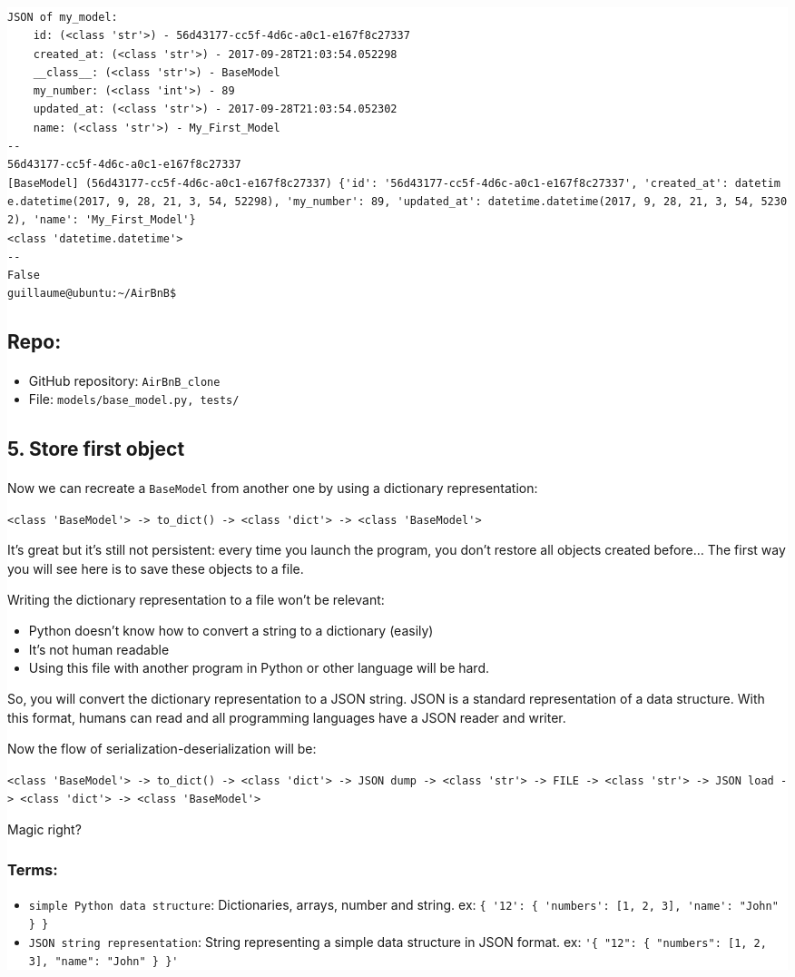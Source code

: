 ```
JSON of my_model:
    id: (<class 'str'>) - 56d43177-cc5f-4d6c-a0c1-e167f8c27337
    created_at: (<class 'str'>) - 2017-09-28T21:03:54.052298
    __class__: (<class 'str'>) - BaseModel
    my_number: (<class 'int'>) - 89
    updated_at: (<class 'str'>) - 2017-09-28T21:03:54.052302
    name: (<class 'str'>) - My_First_Model
--
56d43177-cc5f-4d6c-a0c1-e167f8c27337
[BaseModel] (56d43177-cc5f-4d6c-a0c1-e167f8c27337) {'id': '56d43177-cc5f-4d6c-a0c1-e167f8c27337', 'created_at': datetime.datetime(2017, 9, 28, 21, 3, 54, 52298), 'my_number': 89, 'updated_at': datetime.datetime(2017, 9, 28, 21, 3, 54, 52302), 'name': 'My_First_Model'}
<class 'datetime.datetime'>
--
False
guillaume@ubuntu:~/AirBnB$
```

## Repo:

- GitHub repository: `AirBnB_clone`
- File: `models/base_model.py, tests/`
 
## 5. Store first object
 
Now we can recreate a `BaseModel` from another one by using a dictionary representation:
```
<class 'BaseModel'> -> to_dict() -> <class 'dict'> -> <class 'BaseModel'>
```

It’s great but it’s still not persistent: every time you launch the program, you don’t restore all objects created before… The first way you will see here is to save these objects to a file.

Writing the dictionary representation to a file won’t be relevant:

- Python doesn’t know how to convert a string to a dictionary (easily)
- It’s not human readable
- Using this file with another program in Python or other language will be hard.

So, you will convert the dictionary representation to a JSON string. JSON is a standard representation of a data structure. With this format, humans can read and all programming languages have a JSON reader and writer.

Now the flow of serialization-deserialization will be:
```
<class 'BaseModel'> -> to_dict() -> <class 'dict'> -> JSON dump -> <class 'str'> -> FILE -> <class 'str'> -> JSON load -> <class 'dict'> -> <class 'BaseModel'>
```

Magic right?

### Terms:

- `simple Python data structure`: Dictionaries, arrays, number and string. ex: `{ '12': { 'numbers': [1, 2, 3], 'name': "John" } }`
- `JSON string representation`: String representing a simple data structure in JSON format. ex: `'{ "12": { "numbers": [1, 2, 3], "name": "John" } }'`
